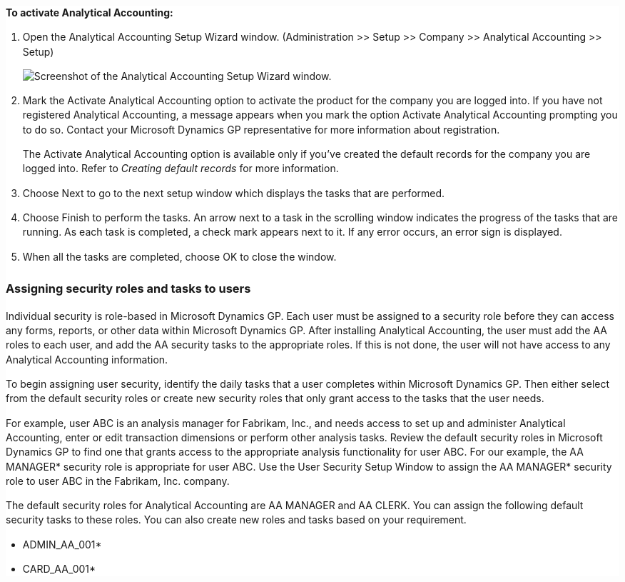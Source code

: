 **To activate Analytical Accounting:**

1. Open the Analytical Accounting Setup Wizard window. (Administration \>\>
    Setup \>\> Company \>\> Analytical Accounting \>\> Setup)

    ![Screenshot of the Analytical Accounting Setup Wizard window.](media/AAWIZ.jpg)

1. Mark the Activate Analytical Accounting option to activate the product for
    the company you are logged into. If you have not registered Analytical
    Accounting, a message appears when you mark the option Activate Analytical
    Accounting prompting you to do so. Contact your Microsoft Dynamics GP
    representative for more information about registration.

    The Activate Analytical Accounting option is available only if you’ve created the default records for the company you are logged into. Refer to *Creating default records* for more information.

1. Choose Next to go to the next setup window which displays the tasks that are
    performed.

2. Choose Finish to perform the tasks. An arrow next to a task in the scrolling
    window indicates the progress of the tasks that are running. As each task is
    completed, a check mark appears next to it. If any error occurs, an error
    sign is displayed.

3. When all the tasks are completed, choose OK to close the window.

### Assigning security roles and tasks to users

Individual security is role-based in Microsoft Dynamics GP. Each user must
be assigned to a security role before they can access any forms, reports, or
other data within Microsoft Dynamics GP. After installing Analytical
Accounting, the user must add the AA roles to each user, and add the AA
security tasks to the appropriate roles. If this is not done, the user will
not have access to any Analytical Accounting information.

To begin assigning user security, identify the daily tasks that a user
completes within Microsoft Dynamics GP. Then either select from the default
security roles or create new security roles that only grant access to the
tasks that the user needs.

For example, user ABC is an analysis manager for Fabrikam, Inc., and needs
access to set up and administer Analytical Accounting, enter or edit
transaction dimensions or perform other analysis tasks. Review the default
security roles in Microsoft Dynamics GP to find one that grants access to
the appropriate analysis functionality for user ABC. For our example, the AA
MANAGER\* security role is appropriate for user ABC. Use the User Security
Setup Window to assign the AA MANAGER\* security role to user ABC in the
Fabrikam, Inc. company.

The default security roles for Analytical Accounting are AA MANAGER and AA
CLERK. You can assign the following default security tasks to these roles.
You can also create new roles and tasks based on your requirement.

- ADMIN_AA_001\*

- CARD_AA_001\*
